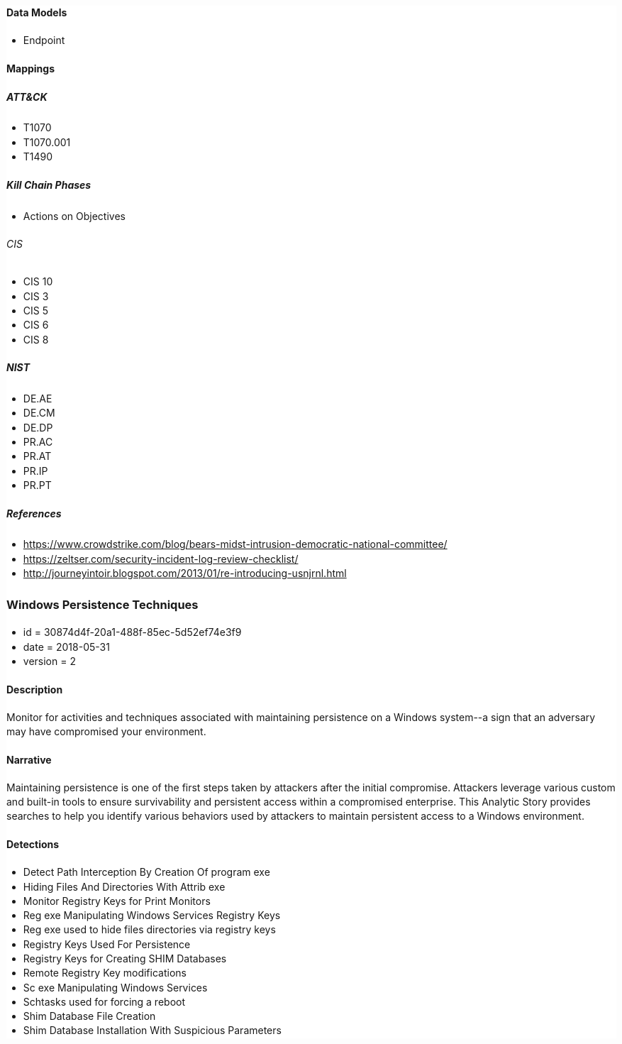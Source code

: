 #### Data Models
* Endpoint

#### Mappings

##### ATT&CK
* T1070
* T1070.001
* T1490

##### Kill Chain Phases
* Actions on Objectives

###### CIS
* CIS 10
* CIS 3
* CIS 5
* CIS 6
* CIS 8

##### NIST
* DE.AE
* DE.CM
* DE.DP
* PR.AC
* PR.AT
* PR.IP
* PR.PT

##### References
* https://www.crowdstrike.com/blog/bears-midst-intrusion-democratic-national-committee/
* https://zeltser.com/security-incident-log-review-checklist/
* http://journeyintoir.blogspot.com/2013/01/re-introducing-usnjrnl.html

### Windows Persistence Techniques
* id = 30874d4f-20a1-488f-85ec-5d52ef74e3f9
* date = 2018-05-31
* version = 2

#### Description
Monitor for activities and techniques associated with maintaining persistence on a Windows system--a sign that an adversary may have compromised your environment.

#### Narrative
Maintaining persistence is one of the first steps taken by attackers after the initial compromise. Attackers leverage various custom and built-in tools to ensure survivability and persistent access within a compromised enterprise. This Analytic Story provides searches to help you identify various behaviors used by attackers to maintain persistent access to a Windows environment.

#### Detections
* Detect Path Interception By Creation Of program exe
* Hiding Files And Directories With Attrib exe
* Monitor Registry Keys for Print Monitors
* Reg exe Manipulating Windows Services Registry Keys
* Reg exe used to hide files directories via registry keys
* Registry Keys Used For Persistence
* Registry Keys for Creating SHIM Databases
* Remote Registry Key modifications
* Sc exe Manipulating Windows Services
* Schtasks used for forcing a reboot
* Shim Database File Creation
* Shim Database Installation With Suspicious Parameters
